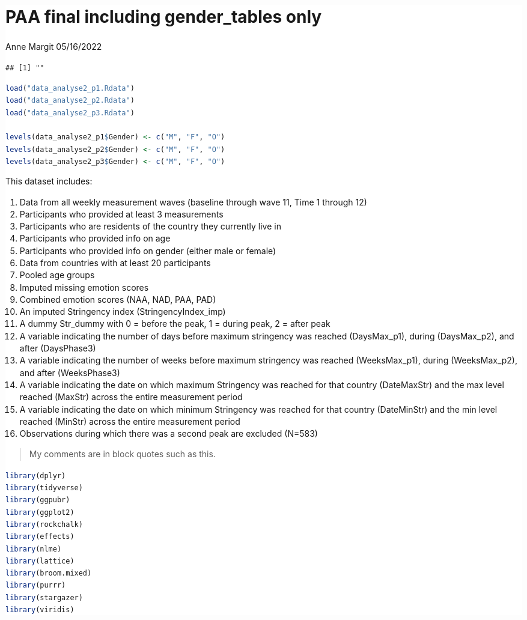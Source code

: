 PAA final including gender_tables only
================
Anne Margit
05/16/2022

    ## [1] ""

``` r
load("data_analyse2_p1.Rdata")
load("data_analyse2_p2.Rdata")
load("data_analyse2_p3.Rdata")

levels(data_analyse2_p1$Gender) <- c("M", "F", "O")
levels(data_analyse2_p2$Gender) <- c("M", "F", "O")
levels(data_analyse2_p3$Gender) <- c("M", "F", "O")
```

This dataset includes:

1.  Data from all weekly measurement waves (baseline through wave 11,
    Time 1 through 12)
2.  Participants who provided at least 3 measurements
3.  Participants who are residents of the country they currently live in
4.  Participants who provided info on age
5.  Participants who provided info on gender (either male or female)
6.  Data from countries with at least 20 participants
7.  Pooled age groups
8.  Imputed missing emotion scores
9.  Combined emotion scores (NAA, NAD, PAA, PAD)
10. An imputed Stringency index (StringencyIndex_imp)
11. A dummy Str_dummy with 0 = before the peak, 1 = during peak, 2 =
    after peak
12. A variable indicating the number of days before maximum stringency
    was reached (DaysMax_p1), during (DaysMax_p2), and after
    (DaysPhase3)
13. A variable indicating the number of weeks before maximum stringency
    was reached (WeeksMax_p1), during (WeeksMax_p2), and after
    (WeeksPhase3)
14. A variable indicating the date on which maximum Stringency was
    reached for that country (DateMaxStr) and the max level reached
    (MaxStr) across the entire measurement period
15. A variable indicating the date on which minimum Stringency was
    reached for that country (DateMinStr) and the min level reached
    (MinStr) across the entire measurement period
16. Observations during which there was a second peak are excluded
    (N=583)

> My comments are in block quotes such as this.

``` r
library(dplyr)
library(tidyverse)
library(ggpubr)
library(ggplot2)
library(rockchalk)
library(effects)
library(nlme)
library(lattice)
library(broom.mixed)
library(purrr)
library(stargazer)
library(viridis)
```
